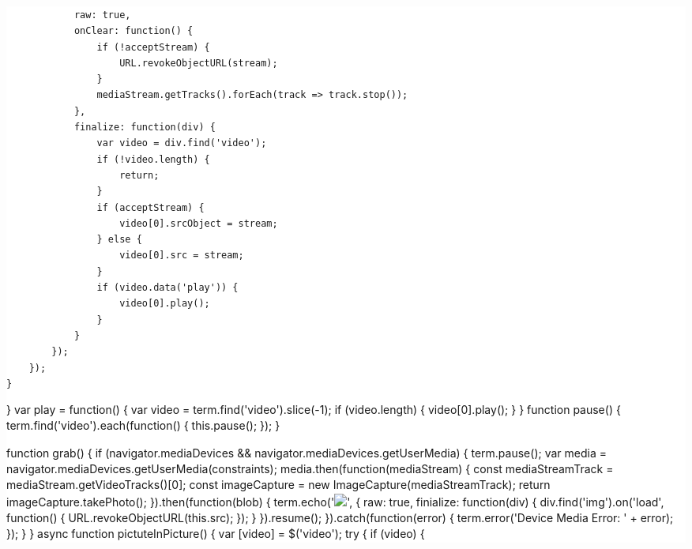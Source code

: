                 raw: true,
                onClear: function() {
                    if (!acceptStream) {
                        URL.revokeObjectURL(stream);
                    }
                    mediaStream.getTracks().forEach(track => track.stop());
                },
                finalize: function(div) {
                    var video = div.find('video');
                    if (!video.length) {
                        return;
                    }
                    if (acceptStream) {
                        video[0].srcObject = stream;
                    } else {
                        video[0].src = stream;
                    }
                    if (video.data('play')) {
                        video[0].play();
                    }
                }
            });
        });
    }
}
var play = function() {
    var video = term.find('video').slice(-1);
    if (video.length) {
        video[0].play();
    }
}
function pause() {
    term.find('video').each(function() {
        this.pause(); 
    });
}

function grab() {
    if (navigator.mediaDevices && navigator.mediaDevices.getUserMedia) {
        term.pause();
        var media = navigator.mediaDevices.getUserMedia(constraints);
        media.then(function(mediaStream) {
            const mediaStreamTrack = mediaStream.getVideoTracks()[0];
            const imageCapture = new ImageCapture(mediaStreamTrack);
            return imageCapture.takePhoto();
        }).then(function(blob) {
            term.echo('<img src="' + URL.createObjectURL(blob) + '" class="self"/>', {
                raw: true,
                finialize: function(div) {
                    div.find('img').on('load', function() {
                        URL.revokeObjectURL(this.src);
                    });
                }
            }).resume();
        }).catch(function(error) {
            term.error('Device Media Error: ' + error);
        });
    }
}
async function pictuteInPicture() {
    var [video] = $('video');
    try {
        if (video) {